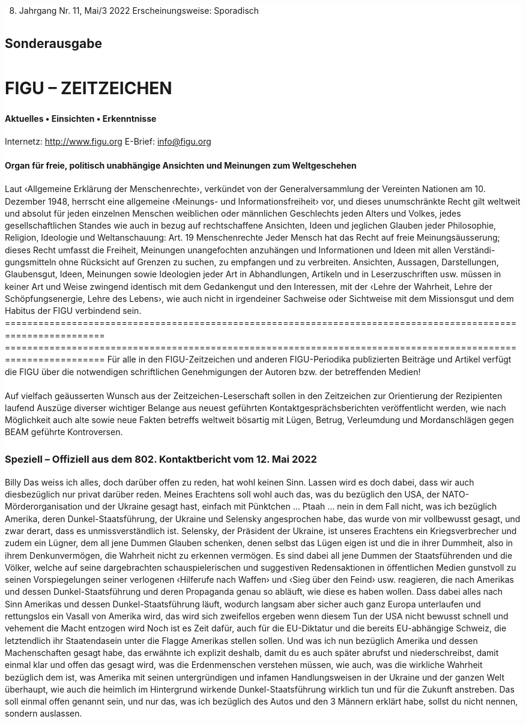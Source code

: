 8. Jahrgang Nr. 11, Mai/3 2022 Erscheinungsweise: Sporadisch
## Sonderausgabe
# FIGU – ZEITZEICHEN
#### Aktuelles • Einsichten • Erkenntnisse
Internetz: http://www.figu.org E-Brief:   info@figu.org
#### Organ für freie, politisch unabhängige Ansichten und Meinungen zum Weltgeschehen
Laut ‹Allgemeine Erklärung der Menschenrechte›, verkündet von der Generalversammlung der Vereinten Nationen am 10. Dezember 1948, herrscht eine allgemeine ‹Meinungs- und Informationsfreiheit› vor, und dieses unumschränkte Recht gilt weltweit und absolut für jeden einzelnen Menschen weiblichen oder männlichen Geschlechts jeden Alters und Volkes, jedes gesellschaftlichen Standes wie auch in bezug auf rechtschaffene Ansichten, Ideen und jeglichen Glauben jeder Philosophie, Religion, Ideologie und Weltanschauung: Art. 19 Menschenrechte Jeder Mensch hat das Recht auf freie Meinungsäusserung; dieses Recht umfasst die Freiheit, Meinungen unangefochten anzuhängen und Informationen und Ideen mit allen Verständi- gungsmitteln ohne Rücksicht auf Grenzen zu suchen, zu empfangen und zu verbreiten.
Ansichten, Aussagen, Darstellungen, Glaubensgut, Ideen, Meinungen sowie Ideologien jeder Art in Abhandlungen, Artikeln und in Leserzuschriften usw. müssen in keiner Art und Weise zwingend identisch mit dem Gedankengut und den Interessen, mit der ‹Lehre der Wahrheit, Lehre der Schöpfungsenergie, Lehre des Lebens›, wie auch nicht in irgendeiner Sachweise oder Sichtweise mit dem Missionsgut und dem Habitus der FIGU verbindend sein.
============================================================================================================== ============================================================================================================== Für alle in den FIGU-Zeitzeichen und anderen FIGU-Periodika publizierten Beiträge und Artikel verfügt die FIGU über die notwendigen schriftlichen Genehmigungen der Autoren bzw. der betreffenden Medien!
#### 
Auf vielfach geäusserten Wunsch aus der Zeitzeichen-Leserschaft sollen in den Zeitzeichen zur Orientierung der Rezipienten laufend Auszüge diverser wichtiger Belange aus neuest geführten Kontaktgesprächsberichten veröffentlicht werden, wie nach Möglichkeit auch alte sowie neue Fakten betreffs weltweit bösartig mit Lügen, Betrug, Verleumdung und Mordanschlägen gegen BEAM geführte Kontroversen.
### Speziell – Offiziell aus dem 802. Kontaktbericht vom 12. Mai 2022
Billy Das weiss ich alles, doch darüber offen zu reden, hat wohl keinen Sinn. Lassen wird es doch dabei, dass wir auch diesbezüglich nur privat darüber reden. Meines Erachtens soll wohl auch das, was du bezüglich den USA, der NATO-Mörderorganisation und der Ukraine gesagt hast, einfach mit Pünktchen … Ptaah … nein in dem Fall nicht, was ich bezüglich Amerika, deren Dunkel-Staatsführung, der Ukraine und Selensky angesprochen habe, das wurde von mir vollbewusst gesagt, und zwar derart, dass es unmissverständlich ist. Selensky, der Präsident der Ukraine, ist unseres Erachtens ein Kriegsverbrecher und zudem ein Lügner, dem all jene Dummen Glauben schenken, denen selbst das Lügen eigen ist und die in ihrer Dummheit, also in ihrem Denkunvermögen, die Wahrheit nicht zu erkennen vermögen. Es sind dabei all jene Dummen der Staatsführenden und die Völker, welche auf seine dargebrachten schauspielerischen und suggestiven Redensaktionen in öffentlichen Medien gunstvoll zu seinen Vorspiegelungen seiner verlogenen ‹Hilferufe nach Waffen› und ‹Sieg über den Feind› usw. reagieren, die nach Amerikas und dessen Dunkel-Staatsführung und deren Propaganda genau so abläuft, wie diese es haben wollen. Dass dabei alles nach Sinn Amerikas und dessen Dunkel-Staatsführung läuft, wodurch langsam aber sicher auch ganz Europa unterlaufen und rettungslos ein Vasall von Amerika wird, das wird sich zweifellos ergeben wenn diesem Tun der USA nicht bewusst schnell und vehement die Macht entzogen wird Noch ist es Zeit dafür, auch für die EU-Diktatur und die bereits EU-abhängige Schweiz, die letztendlich ihr Staatendasein unter die Flagge Amerikas stellen sollen. Und was ich nun bezüglich Amerika und dessen Machenschaften gesagt habe, das erwähnte ich explizit deshalb, damit du es auch später abrufst und niederschreibst, damit einmal klar und offen das gesagt wird, was die Erdenmenschen verstehen müssen, wie auch, was die wirkliche Wahrheit bezüglich dem ist, was Amerika mit seinen untergründigen und infamen Handlungsweisen in der Ukraine und der ganzen Welt überhaupt, wie auch die heimlich im Hintergrund wirkende Dunkel-Staatsführung wirklich tun und für die Zukunft anstreben. Das soll einmal offen genannt sein, und nur das, was ich bezüglich des Autos und den 3 Männern erklärt habe, sollst du nicht nennen, sondern auslassen.
